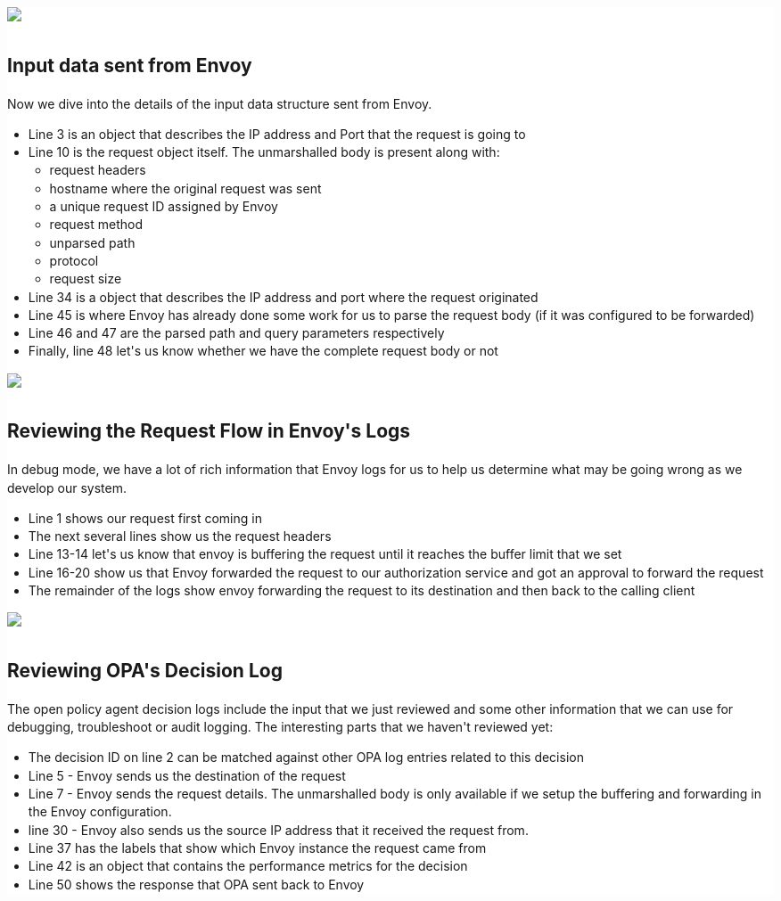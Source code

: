 <img class="special-img-class" src="/img/2020/08/03_rego_policy.png" /><br>

## Input data sent from Envoy

Now we dive into the details of the input data structure sent from Envoy. 
* Line 3 is an object that describes the IP address and Port that the request is going to
* Line 10 is the request object itself. The unmarshalled body is present along with:
    * request headers
    * hostname where the original request was sent
    * a unique request ID assigned by Envoy
    * request method
    * unparsed path
    * protocol 
    * request size
* Line 34 is a object that describes the IP address and port where the request originated
* Line 45 is where Envoy has already done some work for us to parse the request body (if it was configured to be forwarded)
* Line 46 and 47 are the parsed path and query parameters respectively
* Finally, line 48 let's us know whether we have the complete request body or not

<img class="special-img-class" src="/img/2020/08/03_rego_input.png" /><br>

## Reviewing the Request Flow in Envoy's Logs

In debug mode, we have a lot of rich information that Envoy logs for us to help us determine what may be going wrong as we develop our system. 
* Line 1 shows our request first coming in 
* The next several lines show us the request headers
* Line 13-14 let's us know that envoy is buffering the request until it reaches the buffer limit that we set
* Line 16-20 show us that Envoy forwarded the request to our authorization service and got an approval to forward the request
* The remainder of the logs show envoy forwarding the request to its destination and then back to the calling client

<img class="special-img-class" src="/img/2020/08/03_envoy_log.png" /><br>

## Reviewing OPA's Decision Log

The open policy agent decision logs include the input that we just reviewed and some other information that we can use for debugging, troubleshoot or audit logging. The interesting parts that we haven't reviewed yet:
* The decision ID on line 2 can be matched against other OPA log entries related to this decision
* Line 5 - Envoy sends us the destination of the request
* Line 7 - Envoy sends the request details. The unmarshalled body is only available if we setup the buffering and forwarding in the Envoy configuration.
* line 30 - Envoy also sends us the source IP address that it received the request from.
* Line 37 has the labels that show which Envoy instance the request came from
* Line 42 is an object that contains the performance metrics for the decision
* Line 50 shows the response that OPA sent back to Envoy
